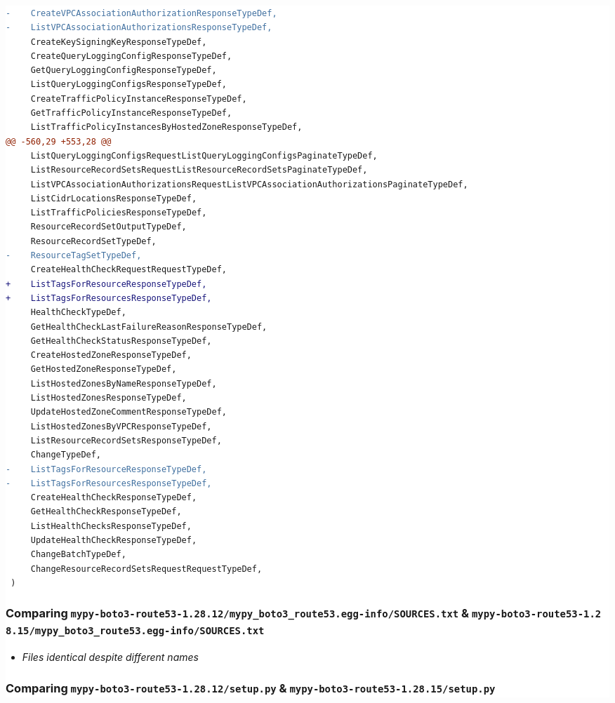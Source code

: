 ```diff
-    CreateVPCAssociationAuthorizationResponseTypeDef,
-    ListVPCAssociationAuthorizationsResponseTypeDef,
     CreateKeySigningKeyResponseTypeDef,
     CreateQueryLoggingConfigResponseTypeDef,
     GetQueryLoggingConfigResponseTypeDef,
     ListQueryLoggingConfigsResponseTypeDef,
     CreateTrafficPolicyInstanceResponseTypeDef,
     GetTrafficPolicyInstanceResponseTypeDef,
     ListTrafficPolicyInstancesByHostedZoneResponseTypeDef,
@@ -560,29 +553,28 @@
     ListQueryLoggingConfigsRequestListQueryLoggingConfigsPaginateTypeDef,
     ListResourceRecordSetsRequestListResourceRecordSetsPaginateTypeDef,
     ListVPCAssociationAuthorizationsRequestListVPCAssociationAuthorizationsPaginateTypeDef,
     ListCidrLocationsResponseTypeDef,
     ListTrafficPoliciesResponseTypeDef,
     ResourceRecordSetOutputTypeDef,
     ResourceRecordSetTypeDef,
-    ResourceTagSetTypeDef,
     CreateHealthCheckRequestRequestTypeDef,
+    ListTagsForResourceResponseTypeDef,
+    ListTagsForResourcesResponseTypeDef,
     HealthCheckTypeDef,
     GetHealthCheckLastFailureReasonResponseTypeDef,
     GetHealthCheckStatusResponseTypeDef,
     CreateHostedZoneResponseTypeDef,
     GetHostedZoneResponseTypeDef,
     ListHostedZonesByNameResponseTypeDef,
     ListHostedZonesResponseTypeDef,
     UpdateHostedZoneCommentResponseTypeDef,
     ListHostedZonesByVPCResponseTypeDef,
     ListResourceRecordSetsResponseTypeDef,
     ChangeTypeDef,
-    ListTagsForResourceResponseTypeDef,
-    ListTagsForResourcesResponseTypeDef,
     CreateHealthCheckResponseTypeDef,
     GetHealthCheckResponseTypeDef,
     ListHealthChecksResponseTypeDef,
     UpdateHealthCheckResponseTypeDef,
     ChangeBatchTypeDef,
     ChangeResourceRecordSetsRequestRequestTypeDef,
 )
```

### Comparing `mypy-boto3-route53-1.28.12/mypy_boto3_route53.egg-info/SOURCES.txt` & `mypy-boto3-route53-1.28.15/mypy_boto3_route53.egg-info/SOURCES.txt`

 * *Files identical despite different names*

### Comparing `mypy-boto3-route53-1.28.12/setup.py` & `mypy-boto3-route53-1.28.15/setup.py`
